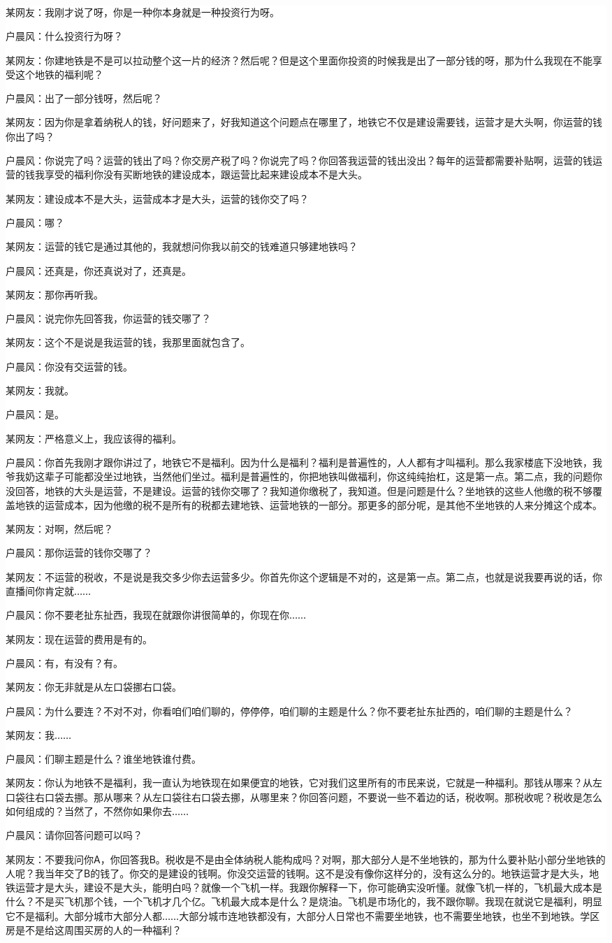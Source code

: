 某网友：我刚才说了呀，你是一种你本身就是一种投资行为呀。

户晨风：什么投资行为呀？

某网友：你建地铁是不是可以拉动整个这一片的经济？然后呢？但是这个里面你投资的时候我是出了一部分钱的呀，那为什么我现在不能享受这个地铁的福利呢？

户晨风：出了一部分钱呀，然后呢？

某网友：因为你是拿着纳税人的钱，好问题来了，好我知道这个问题点在哪里了，地铁它不仅是建设需要钱，运营才是大头啊，你运营的钱你出了吗？

户晨风：你说完了吗？运营的钱出了吗？你交房产税了吗？你说完了吗？你回答我运营的钱出没出？每年的运营都需要补贴啊，运营的钱运营的钱我享受的福利你没有买断地铁的建设成本，跟运营比起来建设成本不是大头。

某网友：建设成本不是大头，运营成本才是大头，运营的钱你交了吗？

户晨风：哪？

某网友：运营的钱它是通过其他的，我就想问你我以前交的钱难道只够建地铁吗？

户晨风：还真是，你还真说对了，还真是。

某网友：那你再听我。

户晨风：说完你先回答我，你运营的钱交哪了？

某网友：这个不是说是我运营的钱，我那里面就包含了。

户晨风：你没有交运营的钱。

某网友：我就。

户晨风：是。

某网友：严格意义上，我应该得的福利。

户晨风：你首先我刚才跟你讲过了，地铁它不是福利。因为什么是福利？福利是普遍性的，人人都有才叫福利。那么我家楼底下没地铁，我爷我奶这辈子可能都没坐过地铁，当然他们坐过。福利是普遍性的，你把地铁叫做福利，你这纯纯抬杠，这是第一点。第二点，我的问题你没回答，地铁的大头是运营，不是建设。运营的钱你交哪了？我知道你缴税了，我知道。但是问题是什么？坐地铁的这些人他缴的税不够覆盖地铁的运营成本，因为他缴的税不是所有的税都去建地铁、运营地铁的一部分。那更多的部分呢，是其他不坐地铁的人来分摊这个成本。

某网友：对啊，然后呢？

户晨风：那你运营的钱你交哪了？

某网友：不运营的税收，不是说是我交多少你去运营多少。你首先你这个逻辑是不对的，这是第一点。第二点，也就是说我要再说的话，你直播间你肯定就……

户晨风：你不要老扯东扯西，我现在就跟你讲很简单的，你现在你……

某网友：现在运营的费用是有的。

户晨风：有，有没有？有。

某网友：你无非就是从左口袋挪右口袋。

户晨风：为什么要连？不对不对，你看咱们咱们聊的，停停停，咱们聊的主题是什么？你不要老扯东扯西的，咱们聊的主题是什么？

某网友：我……

户晨风：们聊主题是什么？谁坐地铁谁付费。

某网友：你认为地铁不是福利，我一直认为地铁现在如果便宜的地铁，它对我们这里所有的市民来说，它就是一种福利。那钱从哪来？从左口袋往右口袋去挪。那从哪来？从左口袋往右口袋去挪，从哪里来？你回答问题，不要说一些不着边的话，税收啊。那税收呢？税收是怎么如何组成的？当然了，不然你如果你去……

户晨风：请你回答问题可以吗？

某网友：不要我问你A，你回答我B。税收是不是由全体纳税人能构成吗？对啊，那大部分人是不坐地铁的，那为什么要补贴小部分坐地铁的人呢？我当年交了B的钱了。你交的是建设的钱啊。你没交运营的钱啊。这不是没有像你这样分的，没有这么分的。地铁运营才是大头，地铁运营才是大头，建设不是大头，能明白吗？就像一个飞机一样。我跟你解释一下，你可能确实没听懂。就像飞机一样的，飞机最大成本是什么？不是买飞机那个钱，一个飞机才几个亿。飞机最大成本是什么？是烧油。飞机是市场化的，我不跟你聊。我现在就说它是福利，明显它不是福利。大部分城市大部分人都……大部分城市连地铁都没有，大部分人日常也不需要坐地铁，也不需要坐地铁，也坐不到地铁。学区房是不是给这周围买房的人的一种福利？
